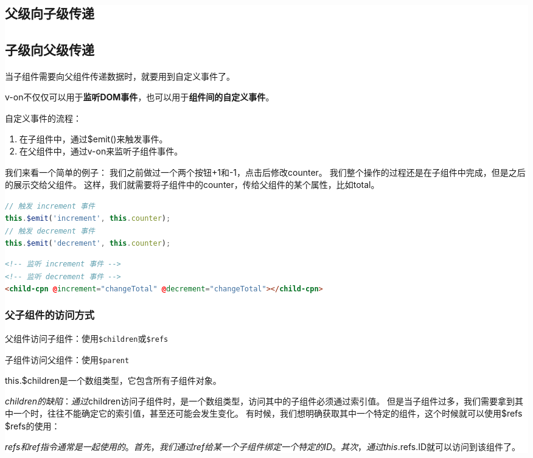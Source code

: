 

## 父级向子级传递



## 子级向父级传递

当子组件需要向父组件传递数据时，就要用到自定义事件了。

v-on不仅仅可以用于**监听DOM事件**，也可以用于**组件间的自定义事件**。

自定义事件的流程：

1. 在子组件中，通过$emit()来触发事件。
2. 在父组件中，通过v-on来监听子组件事件。

我们来看一个简单的例子：
我们之前做过一个两个按钮+1和-1，点击后修改counter。
我们整个操作的过程还是在子组件中完成，但是之后的展示交给父组件。
这样，我们就需要将子组件中的counter，传给父组件的某个属性，比如total。

```javascript
// 触发 increment 事件 
this.$emit('increment', this.counter);
// 触发 decrement 事件 
this.$emit('decrement', this.counter);
```



```html
<!-- 监听 increment 事件 -->
<!-- 监听 decrement 事件 -->
<child-cpn @increment="changeTotal" @decrement="changeTotal"></child-cpn>
```



### 父子组件的访问方式

父组件访问子组件：使用`$children`或`$refs`

子组件访问父组件：使用`$parent`



this.$children是一个数组类型，它包含所有子组件对象。



$children的缺陷：
通过$children访问子组件时，是一个数组类型，访问其中的子组件必须通过索引值。
但是当子组件过多，我们需要拿到其中一个时，往往不能确定它的索引值，甚至还可能会发生变化。
有时候，我们想明确获取其中一个特定的组件，这个时候就可以使用$refs
$refs的使用：

$refs和ref指令通常是一起使用的。
首先，我们通过ref给某一个子组件绑定一个特定的ID。
其次，通过this.$refs.ID就可以访问到该组件了。
